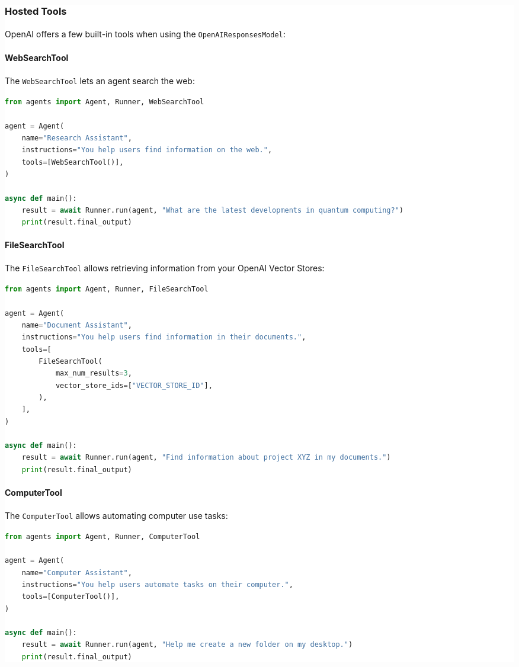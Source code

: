 ### Hosted Tools

OpenAI offers a few built-in tools when using the `OpenAIResponsesModel`:

#### WebSearchTool

The `WebSearchTool` lets an agent search the web:

```python
from agents import Agent, Runner, WebSearchTool

agent = Agent(
    name="Research Assistant",
    instructions="You help users find information on the web.",
    tools=[WebSearchTool()],
)

async def main():
    result = await Runner.run(agent, "What are the latest developments in quantum computing?")
    print(result.final_output)
```

#### FileSearchTool

The `FileSearchTool` allows retrieving information from your OpenAI Vector Stores:

```python
from agents import Agent, Runner, FileSearchTool

agent = Agent(
    name="Document Assistant",
    instructions="You help users find information in their documents.",
    tools=[
        FileSearchTool(
            max_num_results=3,
            vector_store_ids=["VECTOR_STORE_ID"],
        ),
    ],
)

async def main():
    result = await Runner.run(agent, "Find information about project XYZ in my documents.")
    print(result.final_output)
```

#### ComputerTool

The `ComputerTool` allows automating computer use tasks:

```python
from agents import Agent, Runner, ComputerTool

agent = Agent(
    name="Computer Assistant",
    instructions="You help users automate tasks on their computer.",
    tools=[ComputerTool()],
)

async def main():
    result = await Runner.run(agent, "Help me create a new folder on my desktop.")
    print(result.final_output)
```
